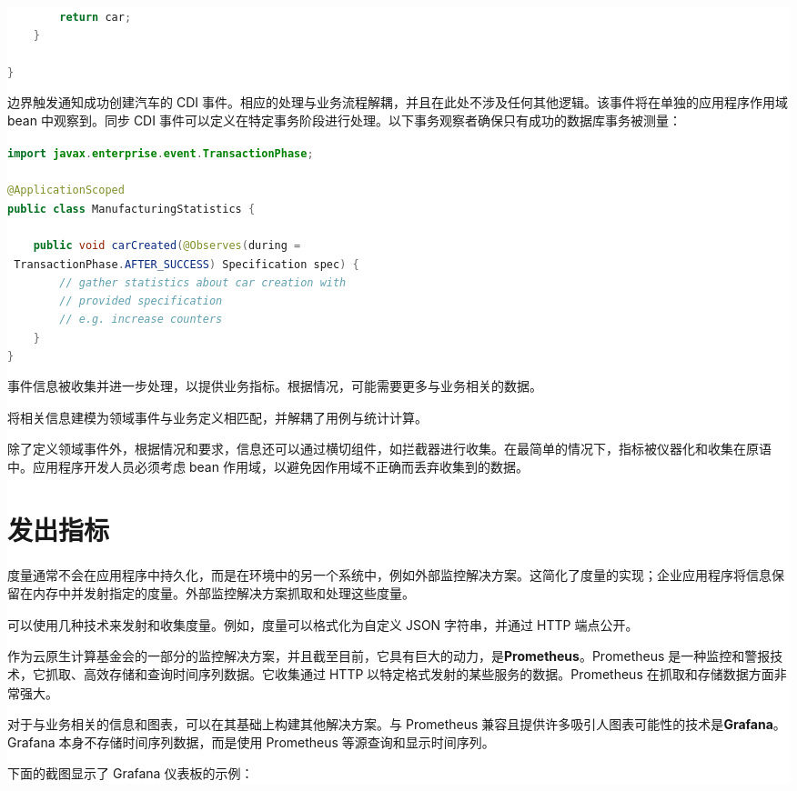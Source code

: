 ```java
        return car;
    }

}
```

边界触发通知成功创建汽车的 CDI 事件。相应的处理与业务流程解耦，并且在此处不涉及任何其他逻辑。该事件将在单独的应用程序作用域 bean 中观察到。同步 CDI 事件可以定义在特定事务阶段进行处理。以下事务观察者确保只有成功的数据库事务被测量：

```java
import javax.enterprise.event.TransactionPhase;

@ApplicationScoped
public class ManufacturingStatistics {

    public void carCreated(@Observes(during =
 TransactionPhase.AFTER_SUCCESS) Specification spec) {
        // gather statistics about car creation with 
        // provided specification
        // e.g. increase counters
    }
}
```

事件信息被收集并进一步处理，以提供业务指标。根据情况，可能需要更多与业务相关的数据。

将相关信息建模为领域事件与业务定义相匹配，并解耦了用例与统计计算。

除了定义领域事件外，根据情况和要求，信息还可以通过横切组件，如拦截器进行收集。在最简单的情况下，指标被仪器化和收集在原语中。应用程序开发人员必须考虑 bean 作用域，以避免因作用域不正确而丢弃收集到的数据。

# 发出指标

度量通常不会在应用程序中持久化，而是在环境中的另一个系统中，例如外部监控解决方案。这简化了度量的实现；企业应用程序将信息保留在内存中并发射指定的度量。外部监控解决方案抓取和处理这些度量。

可以使用几种技术来发射和收集度量。例如，度量可以格式化为自定义 JSON 字符串，并通过 HTTP 端点公开。

作为云原生计算基金会的一部分的监控解决方案，并且截至目前，它具有巨大的动力，是**Prometheus**。Prometheus 是一种监控和警报技术，它抓取、高效存储和查询时间序列数据。它收集通过 HTTP 以特定格式发射的某些服务的数据。Prometheus 在抓取和存储数据方面非常强大。

对于与业务相关的信息和图表，可以在其基础上构建其他解决方案。与 Prometheus 兼容且提供许多吸引人图表可能性的技术是**Grafana**。Grafana 本身不存储时间序列数据，而是使用 Prometheus 等源查询和显示时间序列。

下面的截图显示了 Grafana 仪表板的示例：
